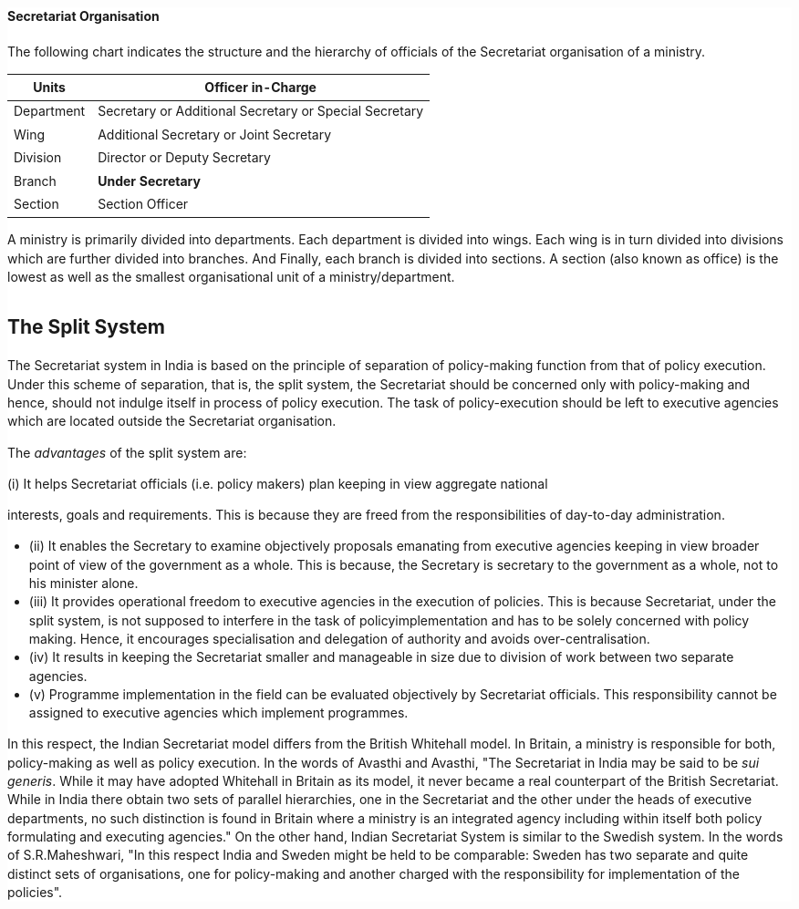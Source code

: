 #### **Secretariat Organisation**

The following chart indicates the structure and the hierarchy of officials of the Secretariat organisation of a ministry.

| Units      | <b>Officer in-Charge</b>                               |
|------------|--------------------------------------------------------|
| Department | Secretary or Additional Secretary or Special Secretary |
| Wing       | Additional Secretary or Joint Secretary                |
| Division   | Director or Deputy Secretary                           |
| Branch     | <b>Under Secretary</b>                                 |
| Section    | Section Officer                                        |

A ministry is primarily divided into departments. Each department is divided into wings. Each wing is in turn divided into divisions which are further divided into branches. And Finally, each branch is divided into sections. A section (also known as office) is the lowest as well as the smallest organisational unit of a ministry/department.

## **The Split System**

The Secretariat system in India is based on the principle of separation of policy-making function from that of policy execution. Under this scheme of separation, that is, the split system, the Secretariat should be concerned only with policy-making and hence, should not indulge itself in process of policy execution. The task of policy-execution should be left to executive agencies which are located outside the Secretariat organisation.

The *advantages* of the split system are:

(i) It helps Secretariat officials (i.e. policy makers) plan keeping in view aggregate national

interests, goals and requirements. This is because they are freed from the responsibilities of day-to-day administration.

- (ii) It enables the Secretary to examine objectively proposals emanating from executive agencies keeping in view broader point of view of the government as a whole. This is because, the Secretary is secretary to the government as a whole, not to his minister alone.
- (iii) It provides operational freedom to executive agencies in the execution of policies. This is because Secretariat, under the split system, is not supposed to interfere in the task of policyimplementation and has to be solely concerned with policy making. Hence, it encourages specialisation and delegation of authority and avoids over-centralisation.
- (iv) It results in keeping the Secretariat smaller and manageable in size due to division of work between two separate agencies.
- (v) Programme implementation in the field can be evaluated objectively by Secretariat officials. This responsibility cannot be assigned to executive agencies which implement programmes.

In this respect, the Indian Secretariat model differs from the British Whitehall model. In Britain, a ministry is responsible for both, policy-making as well as policy execution. In the words of Avasthi and Avasthi, "The Secretariat in India may be said to be *sui generis*. While it may have adopted Whitehall in Britain as its model, it never became a real counterpart of the British Secretariat. While in India there obtain two sets of parallel hierarchies, one in the Secretariat and the other under the heads of executive departments, no such distinction is found in Britain where a ministry is an integrated agency including within itself both policy formulating and executing agencies." On the other hand, Indian Secretariat System is similar to the Swedish system. In the words of S.R.Maheshwari, "In this respect India and Sweden might be held to be comparable: Sweden has two separate and quite distinct sets of organisations, one for policy-making and another charged with the responsibility for implementation of the policies".
